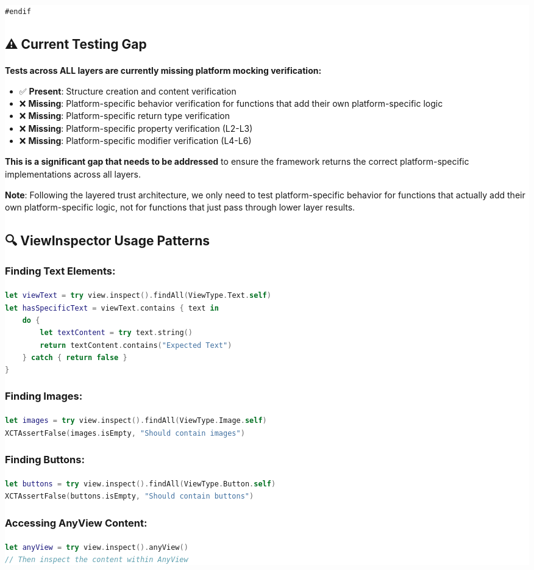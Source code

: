 ```swift
#endif
```

## **⚠️ Current Testing Gap**

**Tests across ALL layers are currently missing platform mocking verification:**

- ✅ **Present**: Structure creation and content verification
- ❌ **Missing**: Platform-specific behavior verification for functions that add their own platform-specific logic
- ❌ **Missing**: Platform-specific return type verification
- ❌ **Missing**: Platform-specific property verification (L2-L3)
- ❌ **Missing**: Platform-specific modifier verification (L4-L6)

**This is a significant gap that needs to be addressed** to ensure the framework returns the correct platform-specific implementations across all layers.

**Note**: Following the layered trust architecture, we only need to test platform-specific behavior for functions that actually add their own platform-specific logic, not for functions that just pass through lower layer results.

## **🔍 ViewInspector Usage Patterns**

### **Finding Text Elements:**
```swift
let viewText = try view.inspect().findAll(ViewType.Text.self)
let hasSpecificText = viewText.contains { text in
    do {
        let textContent = try text.string()
        return textContent.contains("Expected Text")
    } catch { return false }
}
```

### **Finding Images:**
```swift
let images = try view.inspect().findAll(ViewType.Image.self)
XCTAssertFalse(images.isEmpty, "Should contain images")
```

### **Finding Buttons:**
```swift
let buttons = try view.inspect().findAll(ViewType.Button.self)
XCTAssertFalse(buttons.isEmpty, "Should contain buttons")
```

### **Accessing AnyView Content:**
```swift
let anyView = try view.inspect().anyView()
// Then inspect the content within AnyView
```
